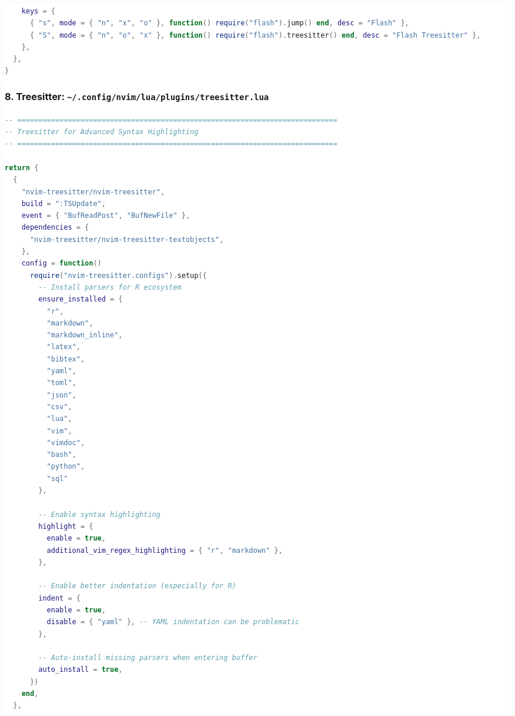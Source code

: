 ```lua
    keys = {
      { "s", mode = { "n", "x", "o" }, function() require("flash").jump() end, desc = "Flash" },
      { "S", mode = { "n", "o", "x" }, function() require("flash").treesitter() end, desc = "Flash Treesitter" },
    },
  },
}
```

### 8. Treesitter: `~/.config/nvim/lua/plugins/treesitter.lua`

```lua
-- ============================================================================
-- Treesitter for Advanced Syntax Highlighting
-- ============================================================================

return {
  {
    "nvim-treesitter/nvim-treesitter",
    build = ":TSUpdate",
    event = { "BufReadPost", "BufNewFile" },
    dependencies = {
      "nvim-treesitter/nvim-treesitter-textobjects",
    },
    config = function()
      require("nvim-treesitter.configs").setup({
        -- Install parsers for R ecosystem
        ensure_installed = { 
          "r", 
          "markdown", 
          "markdown_inline",
          "latex",
          "bibtex",
          "yaml",
          "toml",
          "json",
          "csv",
          "lua", 
          "vim", 
          "vimdoc",
          "bash",
          "python",
          "sql"
        },
        
        -- Enable syntax highlighting
        highlight = { 
          enable = true,
          additional_vim_regex_highlighting = { "r", "markdown" },
        },
        
        -- Enable better indentation (especially for R)
        indent = { 
          enable = true,
          disable = { "yaml" }, -- YAML indentation can be problematic
        },
        
        -- Auto-install missing parsers when entering buffer
        auto_install = true,
      })
    end,
  },
```